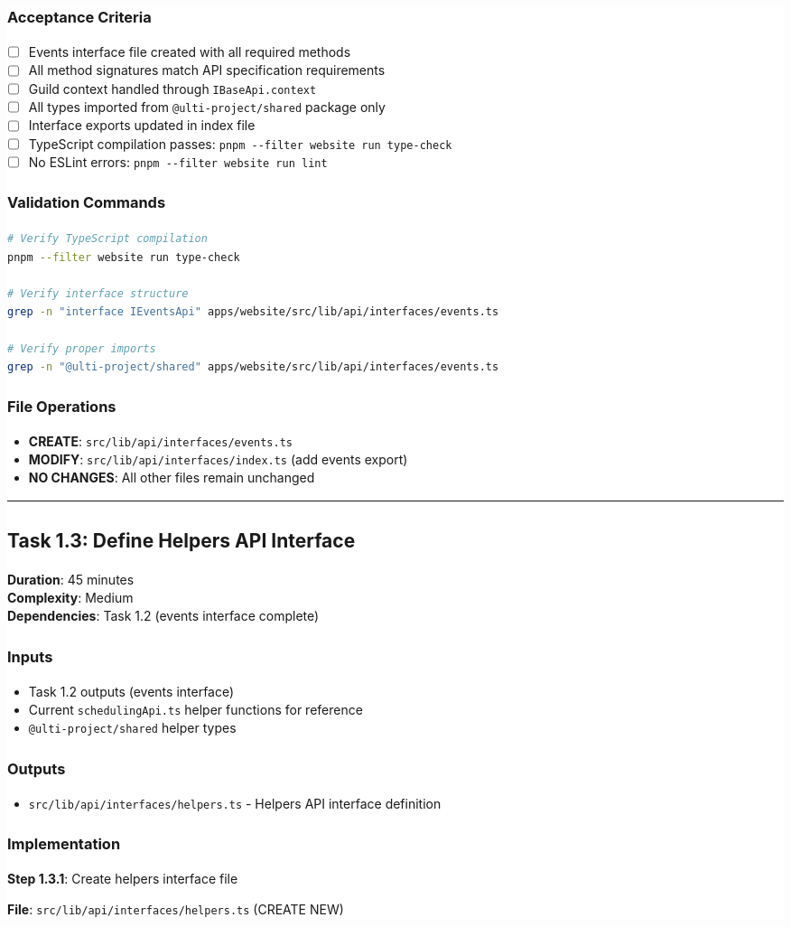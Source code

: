 ### Acceptance Criteria

- [ ] Events interface file created with all required methods
- [ ] All method signatures match API specification requirements
- [ ] Guild context handled through `IBaseApi.context`
- [ ] All types imported from `@ulti-project/shared` package only
- [ ] Interface exports updated in index file
- [ ] TypeScript compilation passes: `pnpm --filter website run type-check`
- [ ] No ESLint errors: `pnpm --filter website run lint`

### Validation Commands

```bash
# Verify TypeScript compilation
pnpm --filter website run type-check

# Verify interface structure
grep -n "interface IEventsApi" apps/website/src/lib/api/interfaces/events.ts

# Verify proper imports
grep -n "@ulti-project/shared" apps/website/src/lib/api/interfaces/events.ts
```

### File Operations

- **CREATE**: `src/lib/api/interfaces/events.ts`
- **MODIFY**: `src/lib/api/interfaces/index.ts` (add events export)
- **NO CHANGES**: All other files remain unchanged

---

## Task 1.3: Define Helpers API Interface

**Duration**: 45 minutes  
**Complexity**: Medium  
**Dependencies**: Task 1.2 (events interface complete)

### Inputs

- Task 1.2 outputs (events interface)
- Current `schedulingApi.ts` helper functions for reference
- `@ulti-project/shared` helper types

### Outputs

- `src/lib/api/interfaces/helpers.ts` - Helpers API interface definition

### Implementation

**Step 1.3.1**: Create helpers interface file

**File**: `src/lib/api/interfaces/helpers.ts` (CREATE NEW)
